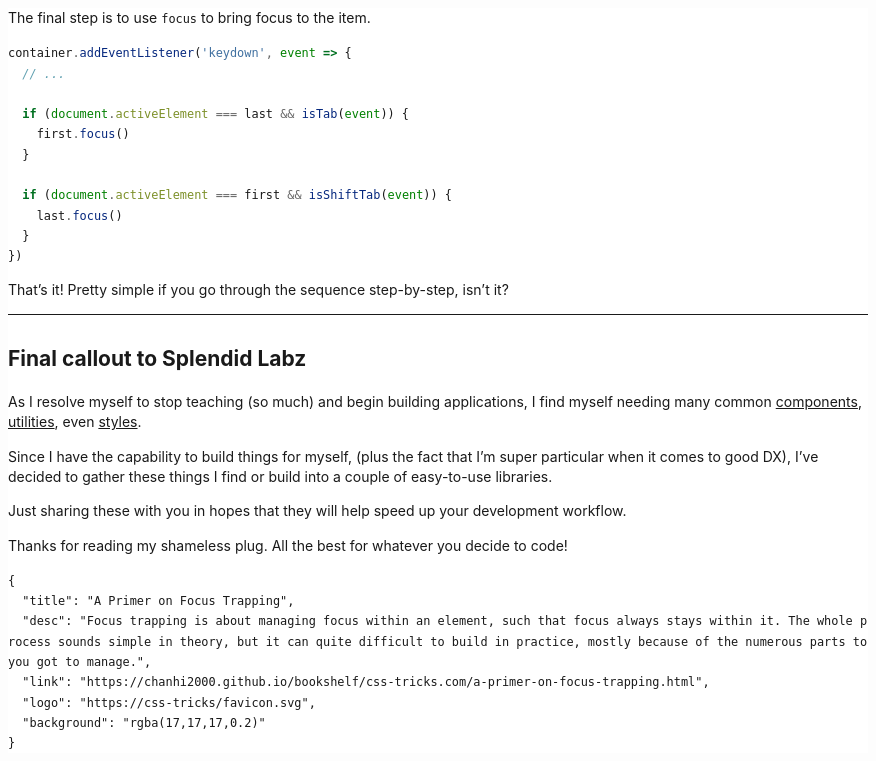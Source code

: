 The final step is to use `focus` to bring focus to the item.

```js
container.addEventListener('keydown', event => {
  // ...

  if (document.activeElement === last && isTab(event)) {
    first.focus()
  }

  if (document.activeElement === first && isShiftTab(event)) {
    last.focus()
  }
})
```

That’s it! Pretty simple if you go through the sequence step-by-step, isn’t it?

---

## Final callout to Splendid Labz

As I resolve myself to stop teaching (so much) and begin building applications, I find myself needing many common [<VPIcon icon="fas fa-globe"/>components](https://splendidlabz/docs/astro/), [<VPIcon icon="fas fa-globe"/>utilities](https://splendidlabz/docs/utils/), even [<VPIcon icon="fas fa-globe"/>styles](https://splendidlabz.com/docs/styles/).

Since I have the capability to build things for myself, (plus the fact that I’m super particular when it comes to good DX), I’ve decided to gather these things I find or build into a couple of easy-to-use libraries.

Just sharing these with you in hopes that they will help speed up your development workflow.

Thanks for reading my shameless plug. All the best for whatever you decide to code!


```component VPCard
{
  "title": "A Primer on Focus Trapping",
  "desc": "Focus trapping is about managing focus within an element, such that focus always stays within it. The whole process sounds simple in theory, but it can quite difficult to build in practice, mostly because of the numerous parts to you got to manage.",
  "link": "https://chanhi2000.github.io/bookshelf/css-tricks.com/a-primer-on-focus-trapping.html",
  "logo": "https://css-tricks/favicon.svg",
  "background": "rgba(17,17,17,0.2)"
}
```
